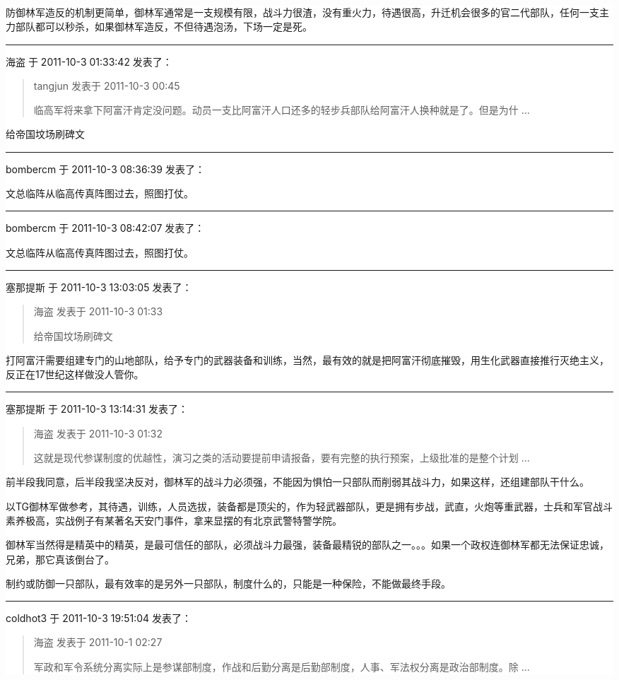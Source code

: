 防御林军造反的机制更简单，御林军通常是一支规模有限，战斗力很渣，没有重火力，待遇很高，升迁机会很多的官二代部队，任何一支主力部队都可以秒杀，如果御林军造反，不但待遇泡汤，下场一定是死。

---------

海盗 于 2011-10-3 01:33:42 发表了：

> tangjun 发表于 2011-10-3 00:45
> 
> 临高军将来拿下阿富汗肯定没问题。动员一支比阿富汗人口还多的轻步兵部队给阿富汗人换种就是了。但是为什 ...



给帝国坟场刷碑文

---------

bombercm 于 2011-10-3 08:36:39 发表了：

文总临阵从临高传真阵图过去，照图打仗。

---------

bombercm 于 2011-10-3 08:42:07 发表了：

文总临阵从临高传真阵图过去，照图打仗。

---------

塞那提斯 于 2011-10-3 13:03:05 发表了：

> 海盗 发表于 2011-10-3 01:33
> 
> 给帝国坟场刷碑文



打阿富汗需要组建专门的山地部队，给予专门的武器装备和训练，当然，最有效的就是把阿富汗彻底摧毁，用生化武器直接推行灭绝主义，反正在17世纪这样做没人管你。

---------

塞那提斯 于 2011-10-3 13:14:31 发表了：

> 海盗 发表于 2011-10-3 01:32
> 
> 这就是现代参谋制度的优越性，演习之类的活动要提前申请报备，要有完整的执行预案，上级批准的是整个计划 ...



前半段我同意，后半段我坚决反对，御林军的战斗力必须强，不能因为惧怕一只部队而削弱其战斗力，如果这样，还组建部队干什么。

以TG御林军做参考，其待遇，训练，人员选拔，装备都是顶尖的，作为轻武器部队，更是拥有步战，武直，火炮等重武器，士兵和军官战斗素养极高，实战例子有某著名天安门事件，拿来显摆的有北京武警特警学院。

御林军当然得是精英中的精英，是最可信任的部队，必须战斗力最强，装备最精锐的部队之一。。。如果一个政权连御林军都无法保证忠诚，兄弟，那它真该倒台了。

制约或防御一只部队，最有效率的是另外一只部队，制度什么的，只能是一种保险，不能做最终手段。

---------

coldhot3 于 2011-10-3 19:51:04 发表了：

> 海盗 发表于 2011-10-1 02:27
> 
> 军政和军令系统分离实际上是参谋部制度，作战和后勤分离是后勤部制度，人事、军法权分离是政治部制度。除 ...
